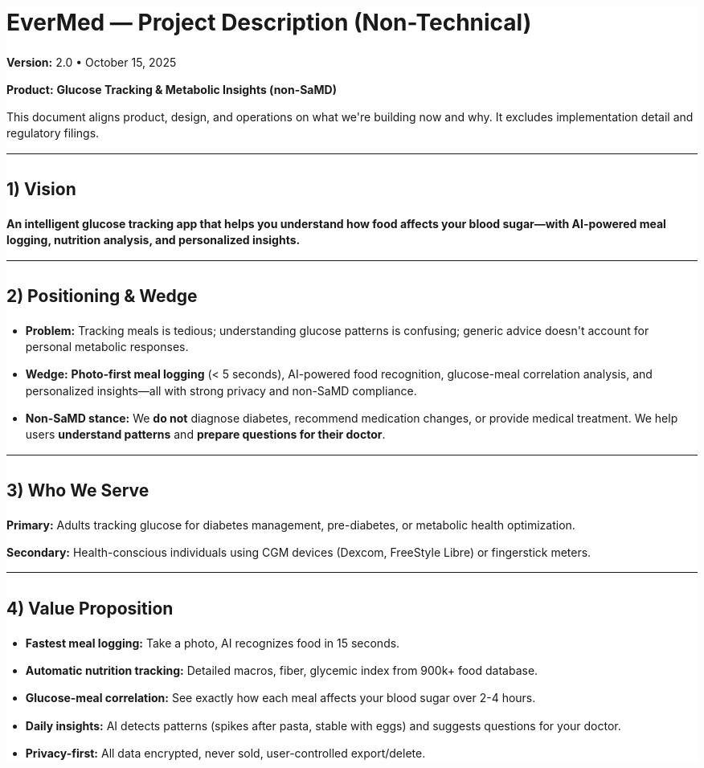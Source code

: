 # **EverMed — Project Description (Non-Technical)**

**Version:** 2.0 • October 15, 2025

**Product:** **Glucose Tracking & Metabolic Insights (non-SaMD)**

This document aligns product, design, and operations on what we're building now and why. It excludes implementation detail and regulatory filings.

---

## **1) Vision**

**An intelligent glucose tracking app that helps you understand how food affects your blood sugar—with AI-powered meal logging, nutrition analysis, and personalized insights.**

---

## **2) Positioning & Wedge**

- **Problem:** Tracking meals is tedious; understanding glucose patterns is confusing; generic advice doesn't account for personal metabolic responses.

- **Wedge:** **Photo-first meal logging** (< 5 seconds), AI-powered food recognition, glucose-meal correlation analysis, and personalized insights—all with strong privacy and non-SaMD compliance.

- **Non-SaMD stance:** We **do not** diagnose diabetes, recommend medication changes, or provide medical treatment. We help users **understand patterns** and **prepare questions for their doctor**.


---

## **3) Who We Serve**

**Primary:** Adults tracking glucose for diabetes management, pre-diabetes, or metabolic health optimization.

**Secondary:** Health-conscious individuals using CGM devices (Dexcom, FreeStyle Libre) or fingerstick meters.

---

## **4) Value Proposition**

- **Fastest meal logging:** Take a photo, AI recognizes food in 15 seconds.

- **Automatic nutrition tracking:** Detailed macros, fiber, glycemic index from 900k+ food database.

- **Glucose-meal correlation:** See exactly how each meal affects your blood sugar over 2-4 hours.

- **Daily insights:** AI detects patterns (spikes after pasta, stable with eggs) and suggests questions for your doctor.

- **Privacy-first:** All data encrypted, never sold, user-controlled export/delete.
